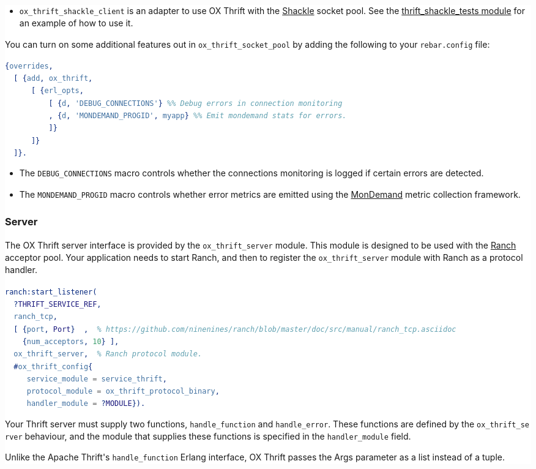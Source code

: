 * `ox_thrift_shackle_client` is an adapter to use OX Thrift with the
  [Shackle](https://github.com/lpgauth/shackle) socket pool.  See the
  [thrift_shackle_tests module](test/thrift_shackle_tests.erl) for an example
  of how to use it.

You can turn on some additional features out in `ox_thrift_socket_pool` by
adding the following to your `rebar.config` file:

``` erlang
{overrides,
  [ {add, ox_thrift,
      [ {erl_opts,
          [ {d, 'DEBUG_CONNECTIONS'} %% Debug errors in connection monitoring
          , {d, 'MONDEMAND_PROGID', myapp} %% Emit mondemand stats for errors.
          ]}
      ]}
  ]}.
```

* The `DEBUG_CONNECTIONS` macro controls whether the connections monitoring is
  logged if certain errors are detected.

* The `MONDEMAND_PROGID` macro controls whether error metrics are emitted
  using the [MonDemand](https://github.com/mondemand/mondemand-erlang) metric
  collection framework.

### Server

The OX Thrift server interface is provided by the `ox_thrift_server`
module.  This module is designed to be used with the
[Ranch](https://github.com/ninenines/ranch) acceptor pool.  Your
application needs to start Ranch, and then to register the
`ox_thrift_server` module with Ranch as a protocol handler.

```erlang
ranch:start_listener(
  ?THRIFT_SERVICE_REF,
  ranch_tcp,
  [ {port, Port}  ,  % https://github.com/ninenines/ranch/blob/master/doc/src/manual/ranch_tcp.asciidoc
    {num_acceptors, 10} ],
  ox_thrift_server,  % Ranch protocol module.
  #ox_thrift_config{
     service_module = service_thrift,
     protocol_module = ox_thrift_protocol_binary,
     handler_module = ?MODULE}).
```

Your Thrift server must supply two functions, `handle_function` and
`handle_error`.  These functions are defined by the `ox_thrift_server`
behaviour, and the module that supplies these functions is specified
in the `handler_module` field.

Unlike the Apache Thrift's `handle_function` Erlang interface, OX
Thrift passes the Args parameter as a list instead of a tuple.
